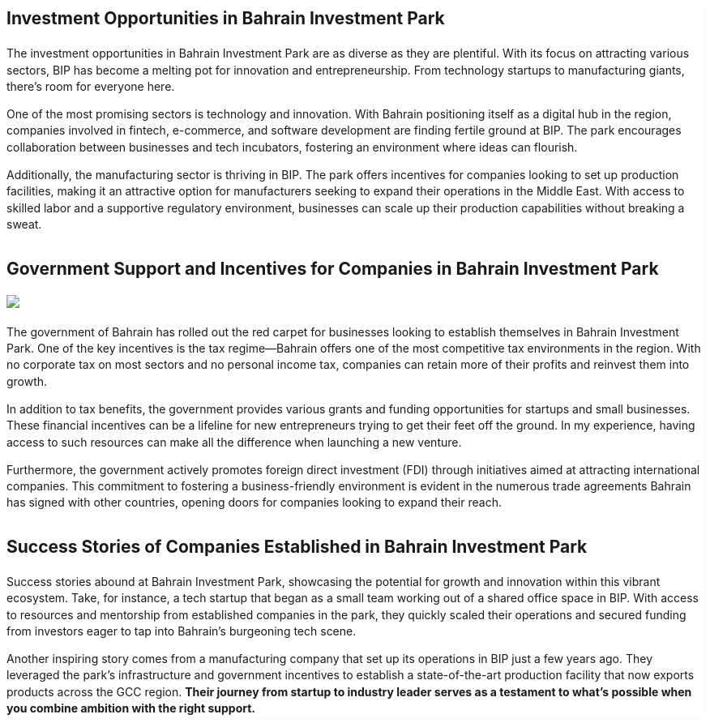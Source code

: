 
Investment Opportunities in Bahrain Investment Park
---------------------------------------------------

  
The investment opportunities in Bahrain Investment Park are as diverse as they are plentiful. With its focus on attracting various sectors, BIP has become a melting pot for innovation and entrepreneurship. From technology startups to manufacturing giants, there’s room for everyone here.   
  
One of the most promising sectors is technology and innovation. With Bahrain positioning itself as a digital hub in the region, companies involved in fintech, e-commerce, and software development are finding fertile ground at BIP. The park encourages collaboration between businesses and tech incubators, fostering an environment where ideas can flourish.   
  
Additionally, the manufacturing sector is thriving in BIP. The park offers incentives for companies looking to set up production facilities, making it an attractive option for manufacturers seeking to expand their operations in the Middle East. With access to skilled labor and a supportive regulatory environment, businesses can scale up their production capabilities without breaking a sweat.  
  

Government Support and Incentives for Companies in Bahrain Investment Park
--------------------------------------------------------------------------

  
  
![](https://images.unsplash.com/photo-1552345387-67b2f85f25c6?ixlib=rb-4.0.3&q=85&fm=jpg&crop=entropy&cs=srgb&w=900)  
  
The government of Bahrain has rolled out the red carpet for businesses looking to establish themselves in Bahrain Investment Park. One of the key incentives is the tax regime—Bahrain offers one of the most competitive tax environments in the region. With no corporate tax on most sectors and no personal income tax, companies can retain more of their profits and reinvest them into growth.   
  
In addition to tax benefits, the government provides various grants and funding opportunities for startups and small businesses. These financial incentives can be a lifeline for new entrepreneurs trying to get their feet off the ground. In my experience, having access to such resources can make all the difference when launching a new venture.   
  
Furthermore, the government actively promotes foreign direct investment (FDI) through initiatives aimed at attracting international companies. This commitment to fostering a business-friendly environment is evident in the numerous trade agreements Bahrain has signed with other countries, opening doors for companies looking to expand their reach.  
  

Success Stories of Companies Established in Bahrain Investment Park
-------------------------------------------------------------------

  
Success stories abound at Bahrain Investment Park, showcasing the potential for growth and innovation within this vibrant ecosystem. Take, for instance, a tech startup that began as a small team working out of a shared office space in BIP. With access to resources and mentorship from established companies in the park, they quickly scaled their operations and secured funding from investors eager to tap into Bahrain’s burgeoning tech scene.   
  
Another inspiring story comes from a manufacturing company that set up its operations in BIP just a few years ago. They leveraged the park’s infrastructure and government incentives to establish a state-of-the-art production facility that now exports products across the GCC region. **Their journey from startup to industry leader serves as a testament to what’s possible when you combine ambition with the right support.**   
  